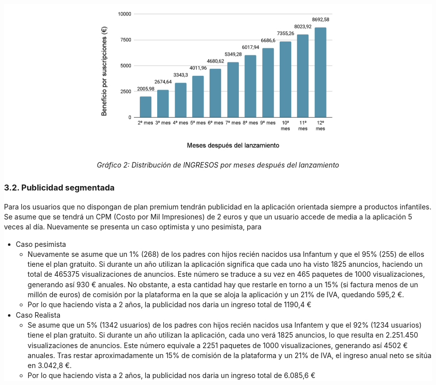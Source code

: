 <img src='../../../docs/images/GraficaIngresosDespuesDelLanzamiento2.png' width=500 style='display: block; margin-left:auto; margin-right:auto;' >

<p style="text-align:center;font-style:italic;">Gráfico 2: Distribución de INGRESOS por meses después del lanzamiento</p>

### 3.2. Publicidad segmentada

Para los usuarios que no dispongan de plan premium tendrán publicidad en la aplicación orientada siempre a productos infantiles. Se asume que se tendrá un CPM (Costo por Mil Impresiones) de 2 euros y que un usuario accede de media a la aplicación 5 veces al día. Nuevamente se presenta un caso optimista y uno pesimista, para 
- Caso pesimista 
  - Nuevamente se asume que un 1% (268) de los padres con hijos recién nacidos usa Infantum y que el 95% (255) de ellos tiene el plan gratuito. Si durante un año utilizan la aplicación significa que cada uno ha visto 1825 anuncios, haciendo un total de 465375 visualizaciones de anuncios. Este número se traduce a su vez en 465 paquetes de 1000 visualizaciones, generando así 930 € anuales. No obstante, a esta cantidad hay que restarle en torno a un 15% (si factura menos de un millón de euros) de comisión por la plataforma en la que se aloja la aplicación y un 21% de IVA, quedando 595,2 €.
  - Por lo que haciendo vista a 2 años, la publicidad nos daria un ingreso total de 1190,4 €
- Caso Realista
  - Se asume que un 5% (1342 usuarios) de los padres con hijos recién nacidos usa Infantem y que el 92% (1234 usuarios) tiene el plan gratuito. Si durante un año utilizan la aplicación, cada uno verá 1825 anuncios, lo que resulta en 2.251.450 visualizaciones de anuncios. Este número equivale a 2251 paquetes de 1000 visualizaciones, generando así 4502 € anuales. Tras restar aproximadamente un 15% de comisión de la plataforma y un 21% de IVA, el ingreso anual neto se sitúa en 3.042,8 €.
  - Por lo que haciendo vista a 2 años, la publicidad nos daria un ingreso total de 6.085,6 €
